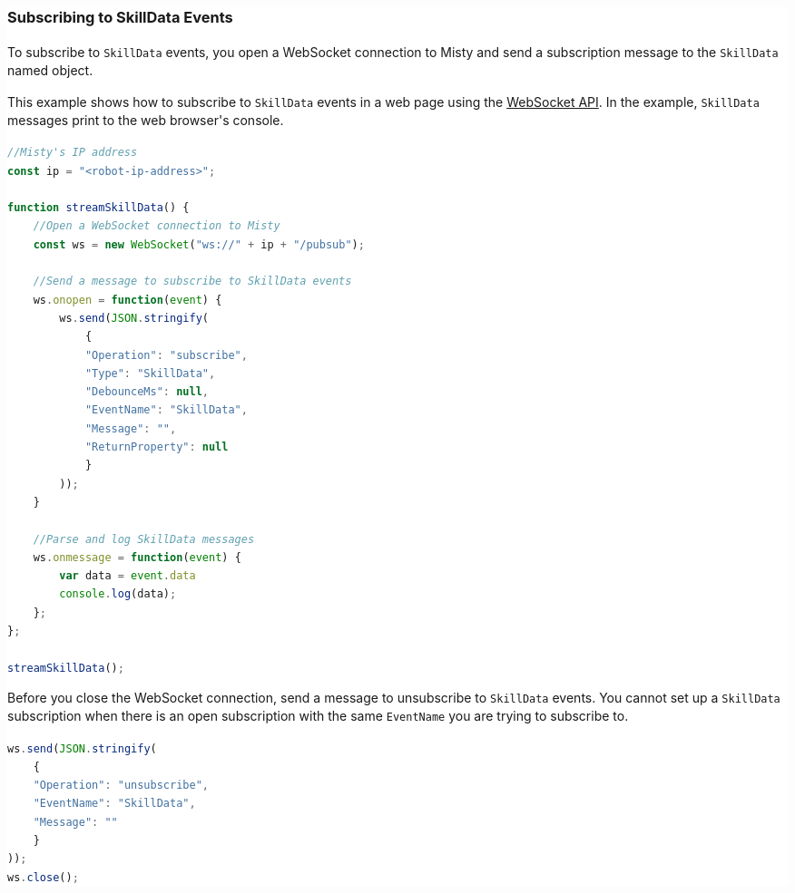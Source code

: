 ### Subscribing to SkillData Events

To subscribe to `SkillData` events, you open a WebSocket connection to Misty and send a subscription message to the `SkillData` named object.

This example shows how to subscribe to `SkillData` events in a web page using the [WebSocket API](https://developer.mozilla.org/en-US/docs/Web/API/WebSockets_API). In the example, `SkillData` messages print to the web browser's console.

```JavaScript
//Misty's IP address
const ip = "<robot-ip-address>";

function streamSkillData() {
    //Open a WebSocket connection to Misty
    const ws = new WebSocket("ws://" + ip + "/pubsub");

    //Send a message to subscribe to SkillData events
    ws.onopen = function(event) {
        ws.send(JSON.stringify(
            {
            "Operation": "subscribe",
            "Type": "SkillData",
            "DebounceMs": null,
            "EventName": "SkillData",
            "Message": "",
            "ReturnProperty": null
            }
        ));
    }

    //Parse and log SkillData messages
    ws.onmessage = function(event) {
        var data = event.data
        console.log(data);
    };
};

streamSkillData();
```

Before you close the WebSocket connection, send a message to unsubscribe to `SkillData` events. You cannot set up a `SkillData` subscription when there is an open subscription with the same `EventName` you are trying to subscribe to.

```JavaScript
ws.send(JSON.stringify(
    {
    "Operation": "unsubscribe",
    "EventName": "SkillData",
    "Message": ""
    }
));
ws.close();
```